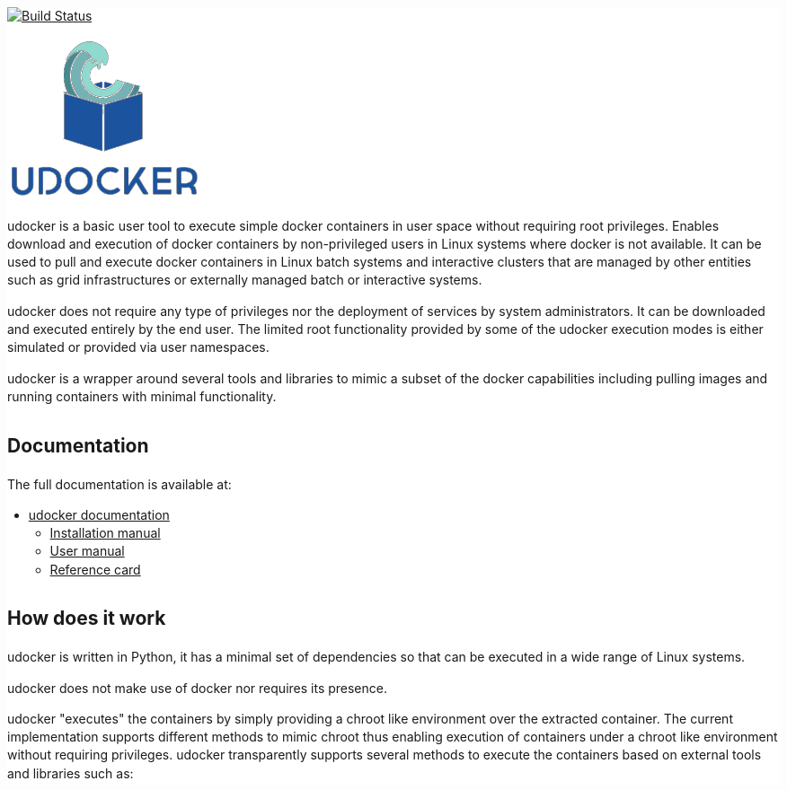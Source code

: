 
[![Build Status](https://jenkins.eosc-synergy.eu/buildStatus/icon?job=indigo-dc/udocker/master)](https://jenkins.eosc-synergy.eu/job/indigo-dc/job/udocker/job/master/)

![logo](docs/logo-small.png)

udocker is a basic user tool to execute simple docker containers in user
space without requiring root privileges. Enables download and execution
of docker containers by non-privileged users in Linux systems where
docker is not available. It can be used to pull and execute docker
containers in Linux batch systems and interactive clusters that are
managed by other entities such as grid infrastructures or externally
managed batch or interactive systems.

udocker does not require any type of privileges nor the deployment of
services by system administrators. It can be downloaded and executed
entirely by the end user. The limited root functionality provided by
some of the udocker execution modes is either simulated or provided 
via user namespaces.

udocker is a wrapper around several tools and libraries to mimic a 
subset of the docker capabilities including pulling images and running 
containers with minimal functionality.

## Documentation

The full documentation is available at:

* [udocker documentation](https://indigo-dc.github.io/udocker/)
  * [Installation manual](https://indigo-dc.github.io/udocker/installation_manual.html)
  * [User manual](https://indigo-dc.github.io/udocker/user_manual.html)
  * [Reference card](https://indigo-dc.github.io/udocker/reference_card.html)

## How does it work
udocker is written in Python, it has a minimal set of dependencies so 
that can be executed in a wide range of Linux systems.

udocker does not make use of docker nor requires its presence.

udocker "executes" the containers by simply providing a chroot like
environment over the extracted container. The current implementation
supports different methods to mimic chroot thus enabling execution of
containers under a chroot like environment without requiring privileges.
udocker transparently supports several methods to execute the containers
based on external tools and libraries such as:

